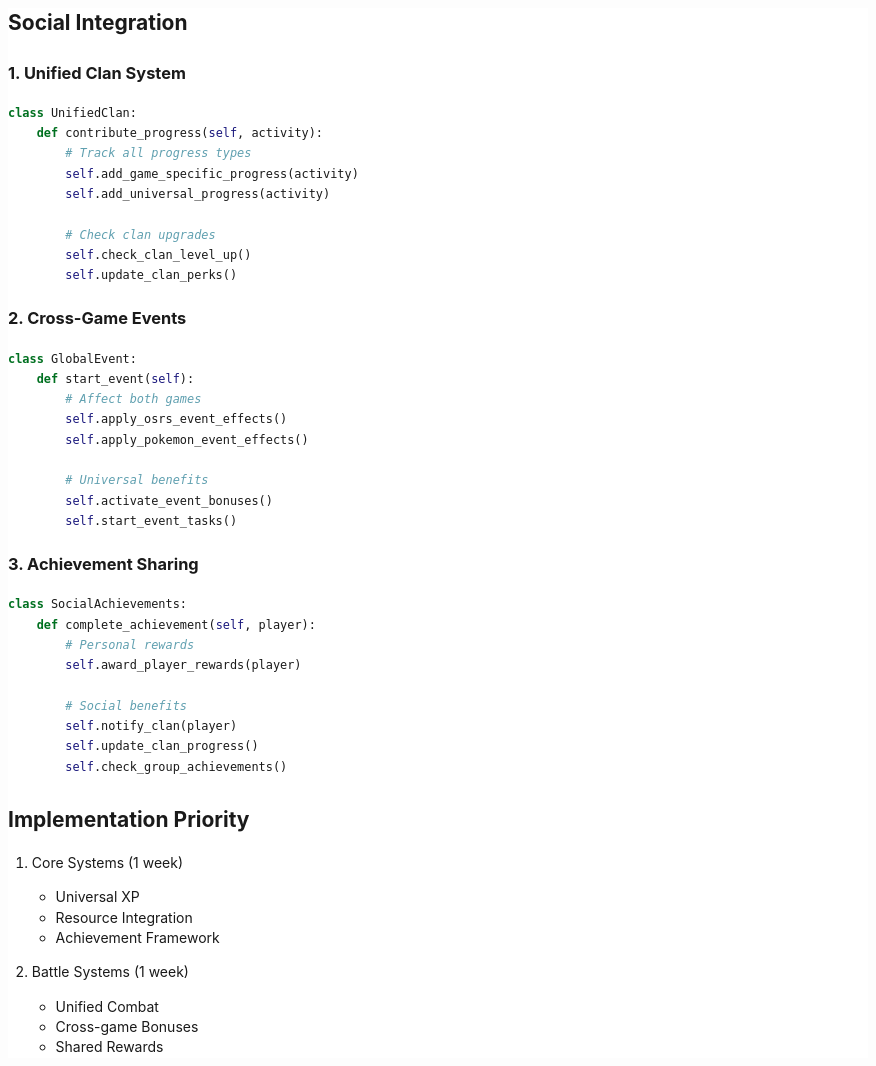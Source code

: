 ## Social Integration

### 1. Unified Clan System
```python
class UnifiedClan:
    def contribute_progress(self, activity):
        # Track all progress types
        self.add_game_specific_progress(activity)
        self.add_universal_progress(activity)
        
        # Check clan upgrades
        self.check_clan_level_up()
        self.update_clan_perks()
```

### 2. Cross-Game Events
```python
class GlobalEvent:
    def start_event(self):
        # Affect both games
        self.apply_osrs_event_effects()
        self.apply_pokemon_event_effects()
        
        # Universal benefits
        self.activate_event_bonuses()
        self.start_event_tasks()
```

### 3. Achievement Sharing
```python
class SocialAchievements:
    def complete_achievement(self, player):
        # Personal rewards
        self.award_player_rewards(player)
        
        # Social benefits
        self.notify_clan(player)
        self.update_clan_progress()
        self.check_group_achievements()
```

## Implementation Priority

1. Core Systems (1 week)
   - Universal XP
   - Resource Integration
   - Achievement Framework

2. Battle Systems (1 week)
   - Unified Combat
   - Cross-game Bonuses
   - Shared Rewards
